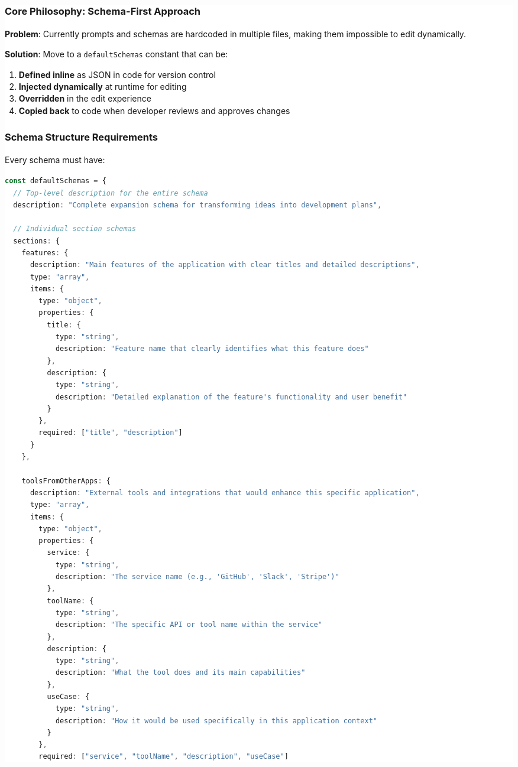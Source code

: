 ### Core Philosophy: Schema-First Approach

**Problem**: Currently prompts and schemas are hardcoded in multiple files, making them impossible to edit dynamically.

**Solution**: Move to a `defaultSchemas` constant that can be:
1. **Defined inline** as JSON in code for version control
2. **Injected dynamically** at runtime for editing
3. **Overridden** in the edit experience
4. **Copied back** to code when developer reviews and approves changes

### Schema Structure Requirements

Every schema must have:
```typescript
const defaultSchemas = {
  // Top-level description for the entire schema
  description: "Complete expansion schema for transforming ideas into development plans",
  
  // Individual section schemas
  sections: {
    features: {
      description: "Main features of the application with clear titles and detailed descriptions",
      type: "array",
      items: {
        type: "object",
        properties: {
          title: { 
            type: "string",
            description: "Feature name that clearly identifies what this feature does"
          },
          description: { 
            type: "string",
            description: "Detailed explanation of the feature's functionality and user benefit"
          }
        },
        required: ["title", "description"]
      }
    },
    
    toolsFromOtherApps: {
      description: "External tools and integrations that would enhance this specific application",
      type: "array", 
      items: {
        type: "object",
        properties: {
          service: { 
            type: "string",
            description: "The service name (e.g., 'GitHub', 'Slack', 'Stripe')"
          },
          toolName: { 
            type: "string", 
            description: "The specific API or tool name within the service"
          },
          description: { 
            type: "string",
            description: "What the tool does and its main capabilities"
          },
          useCase: { 
            type: "string",
            description: "How it would be used specifically in this application context"
          }
        },
        required: ["service", "toolName", "description", "useCase"]
```